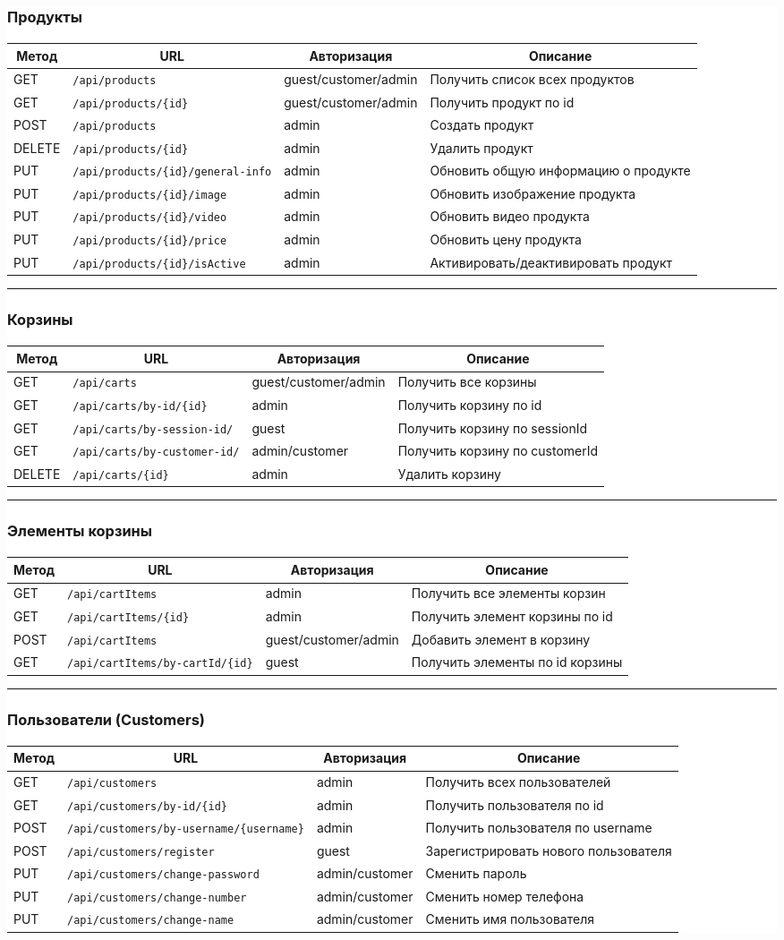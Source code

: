 ### Продукты
| Метод | URL                                | Авторизация          | Описание                              |
|-------|------------------------------------|----------------------|---------------------------------------|
| GET   | `/api/products`                    | guest/customer/admin | Получить список всех продуктов        |
| GET   | `/api/products/{id}`               | guest/customer/admin | Получить продукт по id                |
| POST  | `/api/products`                    | admin                | Создать продукт                       |
| DELETE| `/api/products/{id}`               | admin                | Удалить продукт                       |
| PUT   | `/api/products/{id}/general-info`  | admin                | Обновить общую информацию о продукте  |
| PUT   | `/api/products/{id}/image`         | admin                | Обновить изображение продукта         |
| PUT   | `/api/products/{id}/video`         | admin                | Обновить видео продукта               |
| PUT   | `/api/products/{id}/price`         | admin                | Обновить цену продукта                |
| PUT   | `/api/products/{id}/isActive`      | admin                | Активировать/деактивировать продукт   |

---

### Корзины
| Метод | URL                                | Авторизация          | Описание                              |
|-------|------------------------------------|----------------------|---------------------------------------|
| GET   | `/api/carts`                       | guest/customer/admin | Получить все корзины                  |
| GET   | `/api/carts/by-id/{id}`            | admin                | Получить корзину по id                |
| GET   | `/api/carts/by-session-id/`        | guest                | Получить корзину по sessionId         |
| GET   | `/api/carts/by-customer-id/`       | admin/customer       | Получить корзину по customerId        |
| DELETE| `/api/carts/{id}`                  | admin                | Удалить корзину                       |

---

### Элементы корзины
| Метод | URL                                | Авторизация          | Описание                              |
|-------|------------------------------------|----------------------|---------------------------------------|
| GET   | `/api/cartItems`                   | admin                | Получить все элементы корзин          |
| GET   | `/api/cartItems/{id}`              | admin                | Получить элемент корзины по id        |
| POST  | `/api/cartItems`                   | guest/customer/admin | Добавить элемент в корзину            |
| GET   | `/api/cartItems/by-cartId/{id}`    | guest                | Получить элементы по id корзины       |

---

### Пользователи (Customers)
| Метод | URL                                | Авторизация          | Описание                              |
|-------|------------------------------------|----------------------|---------------------------------------|
| GET   | `/api/customers`                   | admin                | Получить всех пользователей           |
| GET   | `/api/customers/by-id/{id}`        | admin                | Получить пользователя по id           |
| POST  | `/api/customers/by-username/{username}` | admin          | Получить пользователя по username     |
| POST  | `/api/customers/register`          | guest                | Зарегистрировать нового пользователя  |
| PUT   | `/api/customers/change-password`   | admin/customer       | Сменить пароль                        |
| PUT   | `/api/customers/change-number`     | admin/customer       | Сменить номер телефона                |
| PUT   | `/api/customers/change-name`       | admin/customer       | Сменить имя пользователя              |